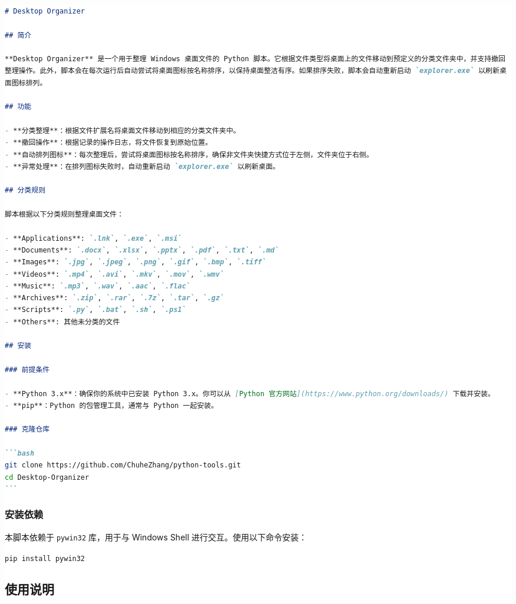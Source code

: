 ````markdown
# Desktop Organizer

## 简介

**Desktop Organizer** 是一个用于整理 Windows 桌面文件的 Python 脚本。它根据文件类型将桌面上的文件移动到预定义的分类文件夹中，并支持撤回整理操作。此外，脚本会在每次运行后自动尝试将桌面图标按名称排序，以保持桌面整洁有序。如果排序失败，脚本会自动重新启动 `explorer.exe` 以刷新桌面图标排列。

## 功能

- **分类整理**：根据文件扩展名将桌面文件移动到相应的分类文件夹中。
- **撤回操作**：根据记录的操作日志，将文件恢复到原始位置。
- **自动排列图标**：每次整理后，尝试将桌面图标按名称排序，确保非文件夹快捷方式位于左侧，文件夹位于右侧。
- **异常处理**：在排列图标失败时，自动重新启动 `explorer.exe` 以刷新桌面。

## 分类规则

脚本根据以下分类规则整理桌面文件：

- **Applications**: `.lnk`, `.exe`, `.msi`
- **Documents**: `.docx`, `.xlsx`, `.pptx`, `.pdf`, `.txt`, `.md`
- **Images**: `.jpg`, `.jpeg`, `.png`, `.gif`, `.bmp`, `.tiff`
- **Videos**: `.mp4`, `.avi`, `.mkv`, `.mov`, `.wmv`
- **Music**: `.mp3`, `.wav`, `.aac`, `.flac`
- **Archives**: `.zip`, `.rar`, `.7z`, `.tar`, `.gz`
- **Scripts**: `.py`, `.bat`, `.sh`, `.ps1`
- **Others**: 其他未分类的文件

## 安装

### 前提条件

- **Python 3.x**：确保你的系统中已安装 Python 3.x。你可以从 [Python 官方网站](https://www.python.org/downloads/) 下载并安装。
- **pip**：Python 的包管理工具，通常与 Python 一起安装。

### 克隆仓库

```bash
git clone https://github.com/ChuheZhang/python-tools.git
cd Desktop-Organizer
```
````

### 安装依赖

本脚本依赖于 `pywin32` 库，用于与 Windows Shell 进行交互。使用以下命令安装：

```bash
pip install pywin32
```

## 使用说明
